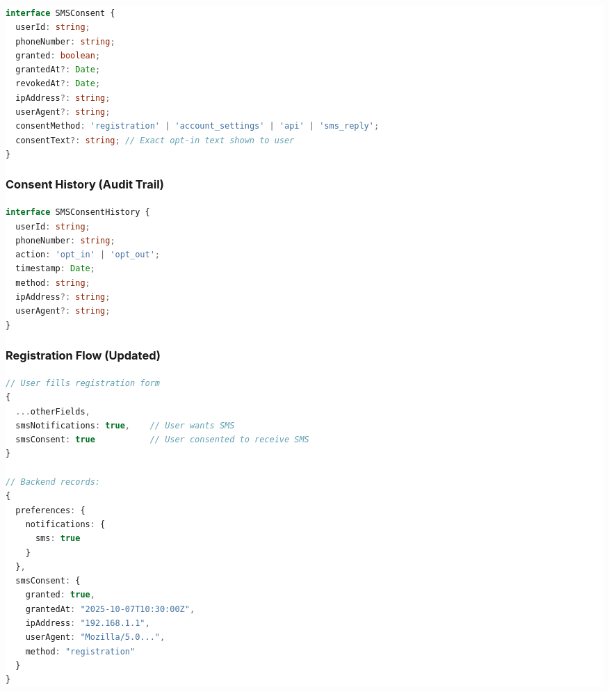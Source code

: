 ```typescript
interface SMSConsent {
  userId: string;
  phoneNumber: string;
  granted: boolean;
  grantedAt?: Date;
  revokedAt?: Date;
  ipAddress?: string;
  userAgent?: string;
  consentMethod: 'registration' | 'account_settings' | 'api' | 'sms_reply';
  consentText?: string; // Exact opt-in text shown to user
}
```

### Consent History (Audit Trail)

```typescript
interface SMSConsentHistory {
  userId: string;
  phoneNumber: string;
  action: 'opt_in' | 'opt_out';
  timestamp: Date;
  method: string;
  ipAddress?: string;
  userAgent?: string;
}
```

### Registration Flow (Updated)

```typescript
// User fills registration form
{
  ...otherFields,
  smsNotifications: true,    // User wants SMS
  smsConsent: true           // User consented to receive SMS
}

// Backend records:
{
  preferences: {
    notifications: {
      sms: true
    }
  },
  smsConsent: {
    granted: true,
    grantedAt: "2025-10-07T10:30:00Z",
    ipAddress: "192.168.1.1",
    userAgent: "Mozilla/5.0...",
    method: "registration"
  }
}
```
